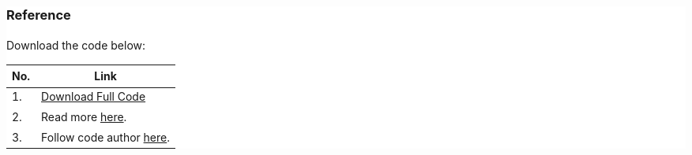 ```kotlin


```




### Reference

Download the code below:

|No.|Link|
|--|---|
|1.|[Download Full Code](https://github.com/NINadjem/BMI-Calculator/archive/refs/heads/master.zip)|
|2.|Read more [here](https://github.com/NINadjem/BMI-Calculator).|
|3.|Follow code author [here](https://github.com/NINadjem).|
